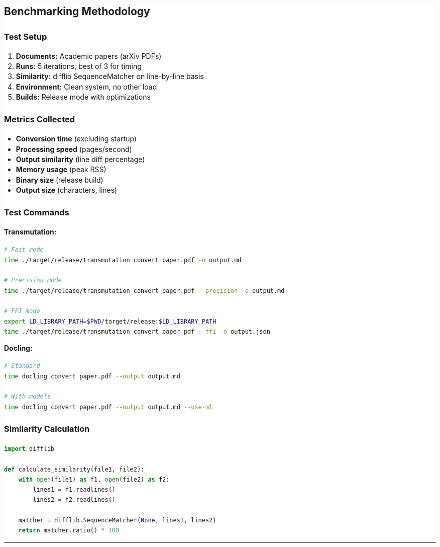 ## Benchmarking Methodology

### Test Setup

1. **Documents:** Academic papers (arXiv PDFs)
2. **Runs:** 5 iterations, best of 3 for timing
3. **Similarity:** difflib SequenceMatcher on line-by-line basis
4. **Environment:** Clean system, no other load
5. **Builds:** Release mode with optimizations

### Metrics Collected

- **Conversion time** (excluding startup)
- **Processing speed** (pages/second)
- **Output similarity** (line diff percentage)
- **Memory usage** (peak RSS)
- **Binary size** (release build)
- **Output size** (characters, lines)

### Test Commands

**Transmutation:**
```bash
# Fast mode
time ./target/release/transmutation convert paper.pdf -o output.md

# Precision mode
time ./target/release/transmutation convert paper.pdf --precision -o output.md

# FFI mode
export LD_LIBRARY_PATH=$PWD/target/release:$LD_LIBRARY_PATH
time ./target/release/transmutation convert paper.pdf --ffi -o output.json
```

**Docling:**
```bash
# Standard
time docling convert paper.pdf --output output.md

# With models
time docling convert paper.pdf --output output.md --use-ml
```

### Similarity Calculation

```python
import difflib

def calculate_similarity(file1, file2):
    with open(file1) as f1, open(file2) as f2:
        lines1 = f1.readlines()
        lines2 = f2.readlines()
    
    matcher = difflib.SequenceMatcher(None, lines1, lines2)
    return matcher.ratio() * 100
```

---